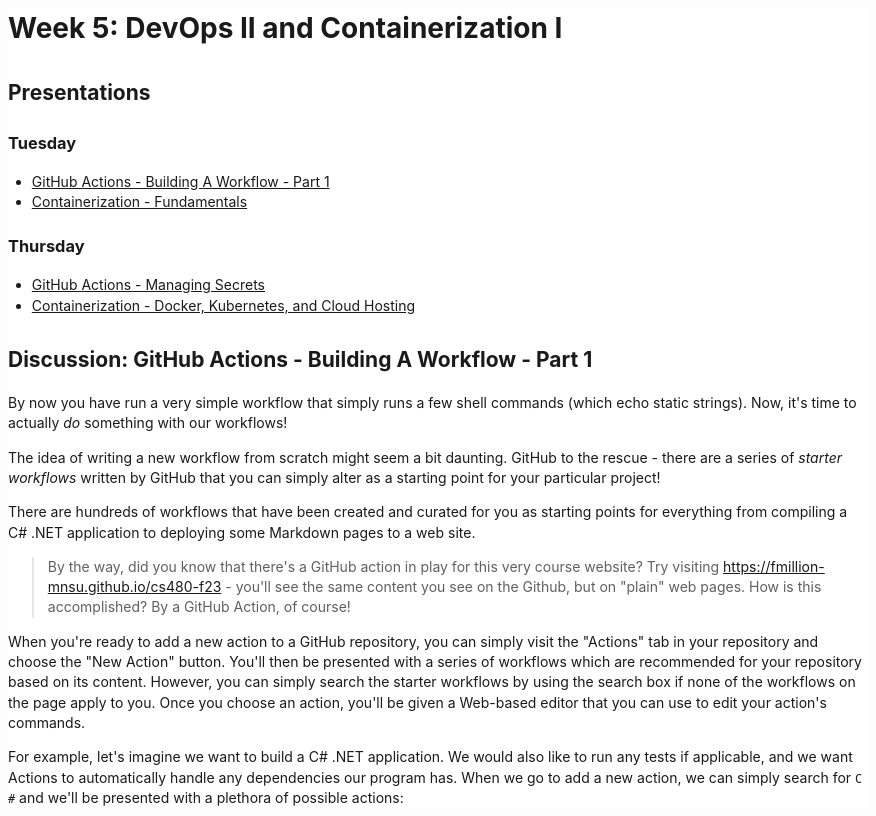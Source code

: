# Week 5: DevOps II and Containerization I

## Presentations

### Tuesday

* [GitHub Actions - Building A Workflow - Part 1](#discussion-github-actions---building-a-workflow---part-1)
* [Containerization - Fundamentals](#discussion-containerization-fundamentals)

### Thursday

* [GitHub Actions - Managing Secrets](#discussion-github-actions---managing-secrets)
* [Containerization - Docker, Kubernetes, and Cloud Hosting](#discussion-docker-kubernetes-and-cloud-hosting)

## Discussion: GitHub Actions - Building A Workflow - Part 1

By now you have run a very simple workflow that simply runs a few shell commands (which echo static strings). Now, it's time to actually *do* something with our workflows!

The idea of writing a new workflow from scratch might seem a bit daunting. GitHub to the rescue - there are a series of *starter workflows* written by GitHub that you can simply alter as a starting point for your particular project!

There are hundreds of workflows that have been created and curated for you as starting points for everything from compiling a C# .NET application to deploying some Markdown pages to a web site. 

> By the way, did you know that there's a GitHub action in play for this very course website? Try visiting https://fmillion-mnsu.github.io/cs480-f23 - you'll see the same content you see on the Github, but on "plain" web pages. How is this accomplished? By a GitHub Action, of course! 

When you're ready to add a new action to a GitHub repository, you can simply visit the "Actions" tab in your repository and choose the "New Action" button. You'll then be presented with a series of workflows which are recommended for your repository based on its content. However, you can simply search the starter workflows by using the search box if none of the workflows on the page apply to you. Once you choose an action, you'll be given a Web-based editor that you can use to edit your action's commands. 

For example, let's imagine we want to build a C# .NET application. We would also like to run any tests if applicable, and we want Actions to automatically handle any dependencies our program has. When we go to add a new action, we can simply search for `C#` and we'll be presented with a plethora of possible actions:

